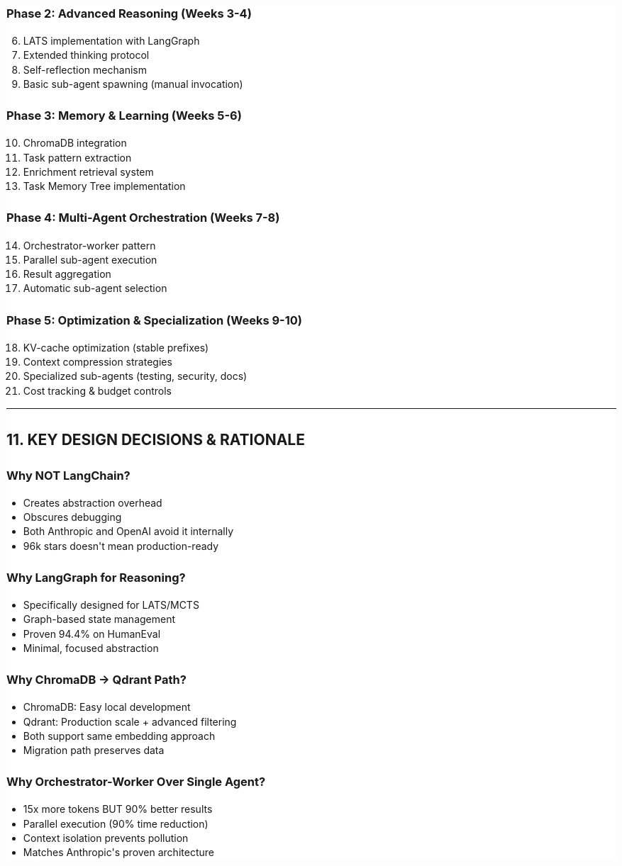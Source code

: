 ### Phase 2: Advanced Reasoning (Weeks 3-4)
6. LATS implementation with LangGraph
7. Extended thinking protocol
8. Self-reflection mechanism
9. Basic sub-agent spawning (manual invocation)

### Phase 3: Memory & Learning (Weeks 5-6)
10. ChromaDB integration
11. Task pattern extraction
12. Enrichment retrieval system
13. Task Memory Tree implementation

### Phase 4: Multi-Agent Orchestration (Weeks 7-8)
14. Orchestrator-worker pattern
15. Parallel sub-agent execution
16. Result aggregation
17. Automatic sub-agent selection

### Phase 5: Optimization & Specialization (Weeks 9-10)
18. KV-cache optimization (stable prefixes)
19. Context compression strategies
20. Specialized sub-agents (testing, security, docs)
21. Cost tracking & budget controls

---

## 11. KEY DESIGN DECISIONS & RATIONALE

### Why NOT LangChain?
- Creates abstraction overhead
- Obscures debugging
- Both Anthropic and OpenAI avoid it internally
- 96k stars doesn't mean production-ready

### Why LangGraph for Reasoning?
- Specifically designed for LATS/MCTS
- Graph-based state management
- Proven 94.4% on HumanEval
- Minimal, focused abstraction

### Why ChromaDB → Qdrant Path?
- ChromaDB: Easy local development
- Qdrant: Production scale + advanced filtering
- Both support same embedding approach
- Migration path preserves data

### Why Orchestrator-Worker Over Single Agent?
- 15x more tokens BUT 90% better results
- Parallel execution (90% time reduction)
- Context isolation prevents pollution
- Matches Anthropic's proven architecture
